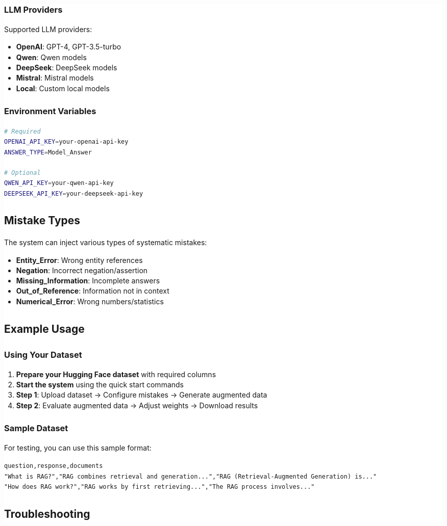 ### LLM Providers

Supported LLM providers:

- **OpenAI**: GPT-4, GPT-3.5-turbo
- **Qwen**: Qwen models
- **DeepSeek**: DeepSeek models
- **Mistral**: Mistral models
- **Local**: Custom local models

### Environment Variables

```bash
# Required
OPENAI_API_KEY=your-openai-api-key
ANSWER_TYPE=Model_Answer

# Optional
QWEN_API_KEY=your-qwen-api-key
DEEPSEEK_API_KEY=your-deepseek-api-key
```

## Mistake Types

The system can inject various types of systematic mistakes:

- **Entity_Error**: Wrong entity references
- **Negation**: Incorrect negation/assertion
- **Missing_Information**: Incomplete answers
- **Out_of_Reference**: Information not in context
- **Numerical_Error**: Wrong numbers/statistics

## Example Usage

### Using Your Dataset

1. **Prepare your Hugging Face dataset** with required columns
2. **Start the system** using the quick start commands
3. **Step 1**: Upload dataset → Configure mistakes → Generate augmented data
4. **Step 2**: Evaluate augmented data → Adjust weights → Download results

### Sample Dataset

For testing, you can use this sample format:

```csv
question,response,documents
"What is RAG?","RAG combines retrieval and generation...","RAG (Retrieval-Augmented Generation) is..."
"How does RAG work?","RAG works by first retrieving...","The RAG process involves..."
```

## Troubleshooting
